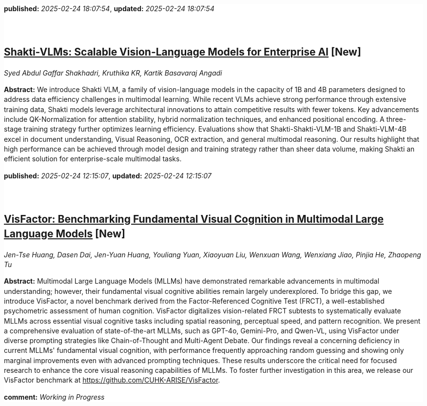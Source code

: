 **published:** *2025-02-24 18:07:54*, **updated:** *2025-02-24 18:07:54*

<br>

## [Shakti-VLMs: Scalable Vision-Language Models for Enterprise AI](https://arxiv.org/pdf/2502.17092) [New]

*Syed Abdul Gaffar Shakhadri, Kruthika KR, Kartik Basavaraj Angadi*

**Abstract:** We introduce Shakti VLM, a family of vision-language models in the capacity
of 1B and 4B parameters designed to address data efficiency challenges in
multimodal learning. While recent VLMs achieve strong performance through
extensive training data, Shakti models leverage architectural innovations to
attain competitive results with fewer tokens. Key advancements include
QK-Normalization for attention stability, hybrid normalization techniques, and
enhanced positional encoding. A three-stage training strategy further optimizes
learning efficiency. Evaluations show that Shakti-Shakti-VLM-1B and
Shakti-VLM-4B excel in document understanding, Visual Reasoning, OCR
extraction, and general multimodal reasoning. Our results highlight that high
performance can be achieved through model design and training strategy rather
than sheer data volume, making Shakti an efficient solution for
enterprise-scale multimodal tasks.

**published:** *2025-02-24 12:15:07*, **updated:** *2025-02-24 12:15:07*

<br>

## [VisFactor: Benchmarking Fundamental Visual Cognition in Multimodal Large Language Models](https://arxiv.org/pdf/2502.16435) [New]

*Jen-Tse Huang, Dasen Dai, Jen-Yuan Huang, Youliang Yuan, Xiaoyuan Liu, Wenxuan Wang, Wenxiang Jiao, Pinjia He, Zhaopeng Tu*

**Abstract:** Multimodal Large Language Models (MLLMs) have demonstrated remarkable
advancements in multimodal understanding; however, their fundamental visual
cognitive abilities remain largely underexplored. To bridge this gap, we
introduce VisFactor, a novel benchmark derived from the Factor-Referenced
Cognitive Test (FRCT), a well-established psychometric assessment of human
cognition. VisFactor digitalizes vision-related FRCT subtests to systematically
evaluate MLLMs across essential visual cognitive tasks including spatial
reasoning, perceptual speed, and pattern recognition. We present a
comprehensive evaluation of state-of-the-art MLLMs, such as GPT-4o, Gemini-Pro,
and Qwen-VL, using VisFactor under diverse prompting strategies like
Chain-of-Thought and Multi-Agent Debate. Our findings reveal a concerning
deficiency in current MLLMs' fundamental visual cognition, with performance
frequently approaching random guessing and showing only marginal improvements
even with advanced prompting techniques. These results underscore the critical
need for focused research to enhance the core visual reasoning capabilities of
MLLMs. To foster further investigation in this area, we release our VisFactor
benchmark at https://github.com/CUHK-ARISE/VisFactor.

**comment:** *Working in Progress*
